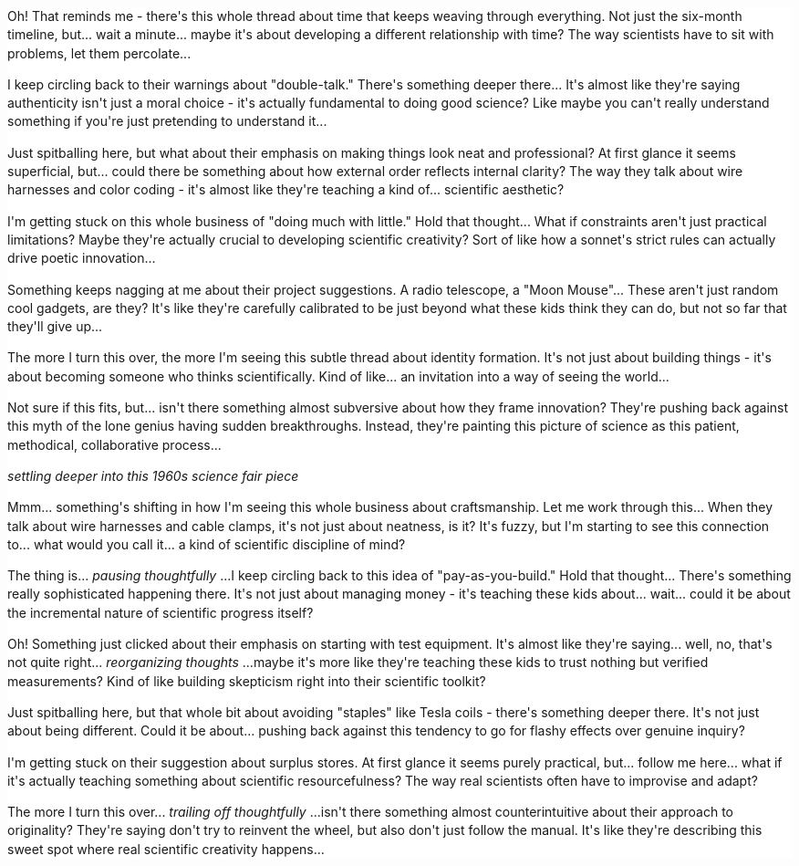 Oh! That reminds me - there's this whole thread about time that keeps weaving through everything. Not just the six-month timeline, but... wait a minute... maybe it's about developing a different relationship with time? The way scientists have to sit with problems, let them percolate...

I keep circling back to their warnings about "double-talk." There's something deeper there... It's almost like they're saying authenticity isn't just a moral choice - it's actually fundamental to doing good science? Like maybe you can't really understand something if you're just pretending to understand it...

Just spitballing here, but what about their emphasis on making things look neat and professional? At first glance it seems superficial, but... could there be something about how external order reflects internal clarity? The way they talk about wire harnesses and color coding - it's almost like they're teaching a kind of... scientific aesthetic?

I'm getting stuck on this whole business of "doing much with little." Hold that thought... What if constraints aren't just practical limitations? Maybe they're actually crucial to developing scientific creativity? Sort of like how a sonnet's strict rules can actually drive poetic innovation...

Something keeps nagging at me about their project suggestions. A radio telescope, a "Moon Mouse"... These aren't just random cool gadgets, are they? It's like they're carefully calibrated to be just beyond what these kids think they can do, but not so far that they'll give up...

The more I turn this over, the more I'm seeing this subtle thread about identity formation. It's not just about building things - it's about becoming someone who thinks scientifically. Kind of like... an invitation into a way of seeing the world...

Not sure if this fits, but... isn't there something almost subversive about how they frame innovation? They're pushing back against this myth of the lone genius having sudden breakthroughs. Instead, they're painting this picture of science as this patient, methodical, collaborative process...


_settling deeper into this 1960s science fair piece_

Mmm... something's shifting in how I'm seeing this whole business about craftsmanship. Let me work through this... When they talk about wire harnesses and cable clamps, it's not just about neatness, is it? It's fuzzy, but I'm starting to see this connection to... what would you call it... a kind of scientific discipline of mind?

The thing is... _pausing thoughtfully_ ...I keep circling back to this idea of "pay-as-you-build." Hold that thought... There's something really sophisticated happening there. It's not just about managing money - it's teaching these kids about... wait... could it be about the incremental nature of scientific progress itself?

Oh! Something just clicked about their emphasis on starting with test equipment. It's almost like they're saying... well, no, that's not quite right... _reorganizing thoughts_ ...maybe it's more like they're teaching these kids to trust nothing but verified measurements? Kind of like building skepticism right into their scientific toolkit?

Just spitballing here, but that whole bit about avoiding "staples" like Tesla coils - there's something deeper there. It's not just about being different. Could it be about... pushing back against this tendency to go for flashy effects over genuine inquiry?

I'm getting stuck on their suggestion about surplus stores. At first glance it seems purely practical, but... follow me here... what if it's actually teaching something about scientific resourcefulness? The way real scientists often have to improvise and adapt?

The more I turn this over... _trailing off thoughtfully_ ...isn't there something almost counterintuitive about their approach to originality? They're saying don't try to reinvent the wheel, but also don't just follow the manual. It's like they're describing this sweet spot where real scientific creativity happens...
